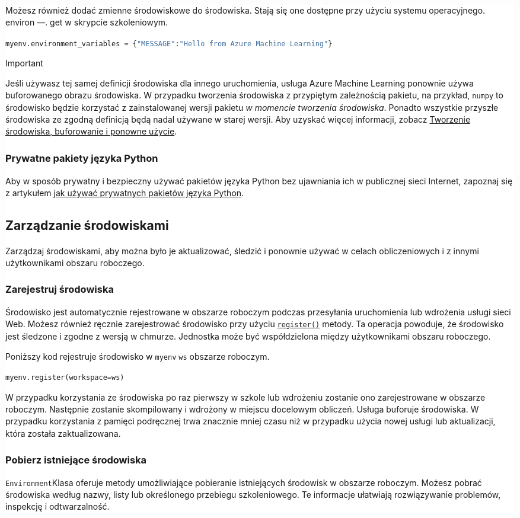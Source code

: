 Możesz również dodać zmienne środowiskowe do środowiska. Stają się one dostępne przy użyciu systemu operacyjnego. environ —. get w skrypcie szkoleniowym.

```python
myenv.environment_variables = {"MESSAGE":"Hello from Azure Machine Learning"}
```

>[!IMPORTANT]
> Jeśli używasz tej samej definicji środowiska dla innego uruchomienia, usługa Azure Machine Learning ponownie używa buforowanego obrazu środowiska. W przypadku tworzenia środowiska z przypiętym zależnością pakietu, na przykład, ```numpy``` to środowisko będzie korzystać z zainstalowanej wersji pakietu _w momencie tworzenia środowiska_. Ponadto wszystkie przyszłe środowiska ze zgodną definicją będą nadal używane w starej wersji. Aby uzyskać więcej informacji, zobacz [Tworzenie środowiska, buforowanie i ponowne użycie](./concept-environments.md#environment-building-caching-and-reuse).

### <a name="private-python-packages"></a>Prywatne pakiety języka Python

Aby w sposób prywatny i bezpieczny używać pakietów języka Python bez ujawniania ich w publicznej sieci Internet, zapoznaj się z artykułem [jak używać prywatnych pakietów języka Python](how-to-use-private-python-packages.md).

## <a name="manage-environments"></a>Zarządzanie środowiskami

Zarządzaj środowiskami, aby można było je aktualizować, śledzić i ponownie używać w celach obliczeniowych i z innymi użytkownikami obszaru roboczego.

### <a name="register-environments"></a>Zarejestruj środowiska

Środowisko jest automatycznie rejestrowane w obszarze roboczym podczas przesyłania uruchomienia lub wdrożenia usługi sieci Web. Możesz również ręcznie zarejestrować środowisko przy użyciu [`register()`](/python/api/azureml-core/azureml.core.environment%28class%29?preserve-view=true&view=azure-ml-py#&preserve-view=trueregister-workspace-) metody. Ta operacja powoduje, że środowisko jest śledzone i zgodne z wersją w chmurze. Jednostka może być współdzielona między użytkownikami obszaru roboczego.

Poniższy kod rejestruje środowisko w `myenv` `ws` obszarze roboczym.

```python
myenv.register(workspace=ws)
```

W przypadku korzystania ze środowiska po raz pierwszy w szkole lub wdrożeniu zostanie ono zarejestrowane w obszarze roboczym. Następnie zostanie skompilowany i wdrożony w miejscu docelowym obliczeń. Usługa buforuje środowiska. W przypadku korzystania z pamięci podręcznej trwa znacznie mniej czasu niż w przypadku użycia nowej usługi lub aktualizacji, która została zaktualizowana.

### <a name="get-existing-environments"></a>Pobierz istniejące środowiska

`Environment`Klasa oferuje metody umożliwiające pobieranie istniejących środowisk w obszarze roboczym. Możesz pobrać środowiska według nazwy, listy lub określonego przebiegu szkoleniowego. Te informacje ułatwiają rozwiązywanie problemów, inspekcję i odtwarzalność.

